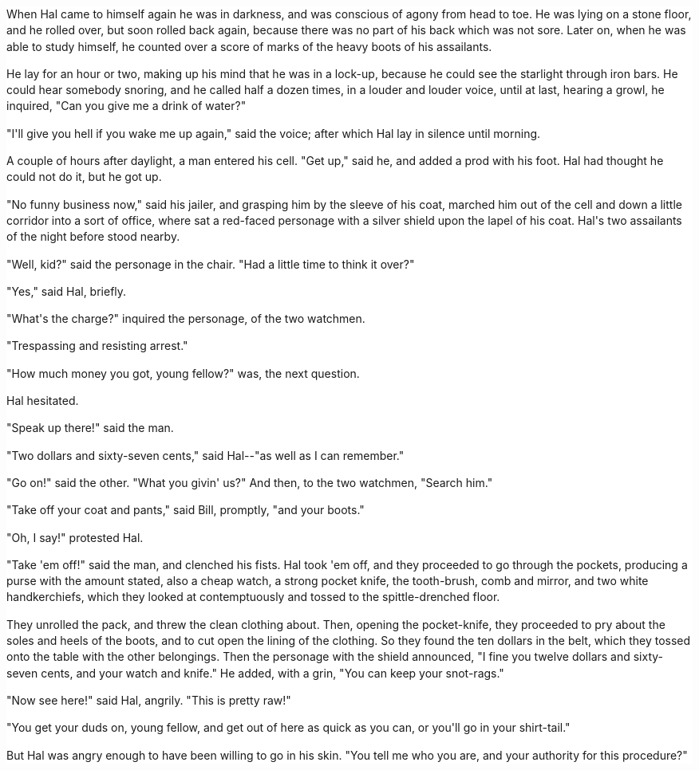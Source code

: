 When Hal came to himself again he was in darkness, and was conscious of agony from head to toe. He was lying on a stone floor, and he rolled over, but soon rolled back again, because there was no part of his back which was not sore. Later on, when he was able to study himself, he counted over a score of marks of the heavy boots of his assailants.

He lay for an hour or two, making up his mind that he was in a lock-up, because he could see the starlight through iron bars. He could hear somebody snoring, and he called half a dozen times, in a louder and louder voice, until at last, hearing a growl, he inquired, "Can you give me a drink of water?"

"I'll give you hell if you wake me up again," said the voice; after which Hal lay in silence until morning.

A couple of hours after daylight, a man entered his cell. "Get up," said he, and added a prod with his foot. Hal had thought he could not do it, but he got up.

"No funny business now," said his jailer, and grasping him by the sleeve of his coat, marched him out of the cell and down a little corridor into a sort of office, where sat a red-faced personage with a silver shield upon the lapel of his coat. Hal's two assailants of the night before stood nearby.

"Well, kid?" said the personage in the chair. "Had a little time to think it over?"

"Yes," said Hal, briefly.

"What's the charge?" inquired the personage, of the two watchmen.

"Trespassing and resisting arrest."

"How much money you got, young fellow?" was, the next question.

Hal hesitated.

"Speak up there!" said the man.

"Two dollars and sixty-seven cents," said Hal--"as well as I can remember."

"Go on!" said the other. "What you givin' us?" And then, to the two watchmen, "Search him."

"Take off your coat and pants," said Bill, promptly, "and your boots."

"Oh, I say!" protested Hal.

"Take 'em off!" said the man, and clenched his fists. Hal took 'em off, and they proceeded to go through the pockets, producing a purse with the amount stated, also a cheap watch, a strong pocket knife, the tooth-brush, comb and mirror, and two white handkerchiefs, which they looked at contemptuously and tossed to the spittle-drenched floor.

They unrolled the pack, and threw the clean clothing about. Then, opening the pocket-knife, they proceeded to pry about the soles and heels of the boots, and to cut open the lining of the clothing. So they found the ten dollars in the belt, which they tossed onto the table with the other belongings. Then the personage with the shield announced, "I fine you twelve dollars and sixty-seven cents, and your watch and knife." He added, with a grin, "You can keep your snot-rags."

"Now see here!" said Hal, angrily. "This is pretty raw!"

"You get your duds on, young fellow, and get out of here as quick as you can, or you'll go in your shirt-tail."

But Hal was angry enough to have been willing to go in his skin. "You tell me who you are, and your authority for this procedure?"
